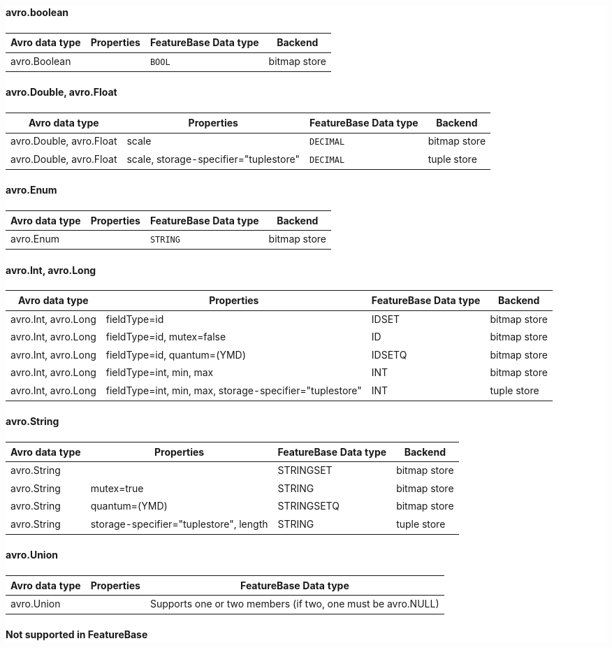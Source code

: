#### avro.boolean

| Avro data type | Properties | FeatureBase Data type | Backend |
|---|---|---|---|
| avro.Boolean |  | `BOOL` | bitmap store |

#### avro.Double, avro.Float

| Avro data type | Properties | FeatureBase Data type | Backend |
|---|---|---|---|
| avro.Double, avro.Float | scale | `DECIMAL` | bitmap store |
| avro.Double, avro.Float | scale, storage-specifier="tuplestore" | `DECIMAL` | tuple store |

#### avro.Enum

| Avro data type | Properties | FeatureBase Data type | Backend |
|---|---|---|---|
| avro.Enum |  | `STRING` | bitmap store |

#### avro.Int, avro.Long

| Avro data type | Properties | FeatureBase Data type | Backend |
|---|---|---|---|
| avro.Int, avro.Long | fieldType=id   | IDSET  | bitmap store |
| avro.Int, avro.Long | fieldType=id, mutex=false | ID  | bitmap store |
| avro.Int, avro.Long | fieldType=id, quantum=(YMD)    | IDSETQ | bitmap store |
| avro.Int, avro.Long | fieldType=int, min, max| INT | bitmap store |
| avro.Int, avro.Long | fieldType=int, min, max, storage-specifier="tuplestore" | INT | tuple store |

#### avro.String

| Avro data type | Properties | FeatureBase Data type | Backend |
|---|---|---|---|
| avro.String || STRINGSET   | bitmap store |
| avro.String | mutex=true| STRING | bitmap store |
| avro.String | quantum=(YMD)  | STRINGSETQ  | bitmap store |
| avro.String | storage-specifier="tuplestore", length| STRING | tuple store |

#### avro.Union

| Avro data type | Properties | FeatureBase Data type |
|---|---|---|
| avro.Union  || Supports one or two members (if two, one must be avro.NULL) |

#### Not supported in FeatureBase
